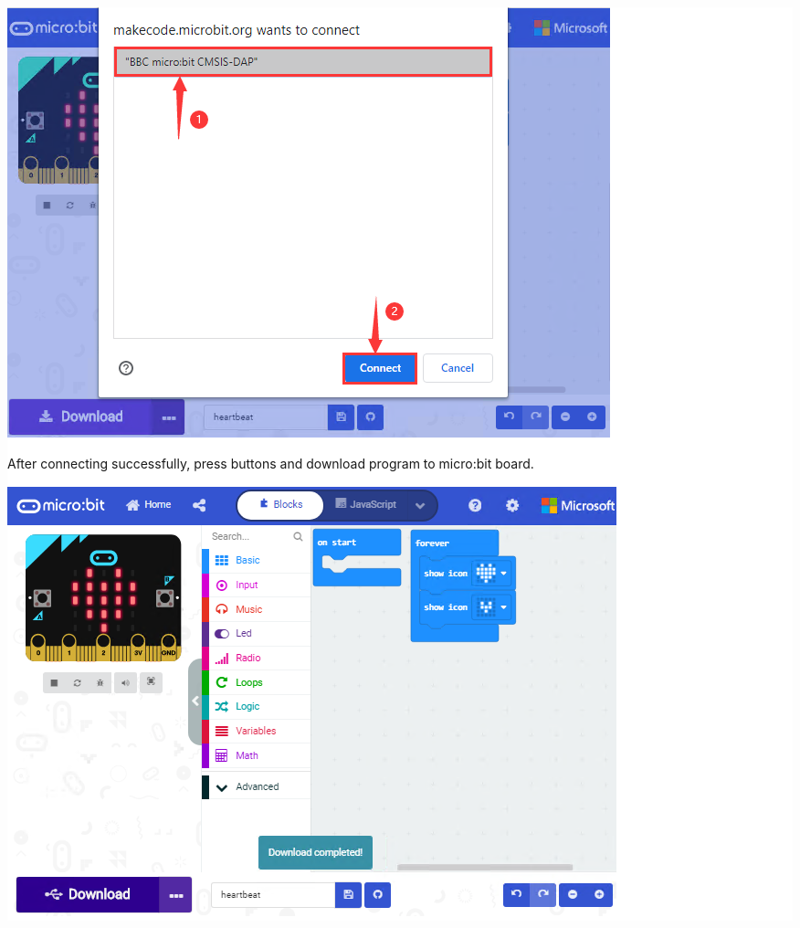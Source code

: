 ![](media/79c7ba65a4537c456f6af6e437daa4f2.png)

After connecting successfully, press buttons and download program to micro:bit
board.

![](media/ce919e72cca0b62ceaac7c86bda98499.png)
